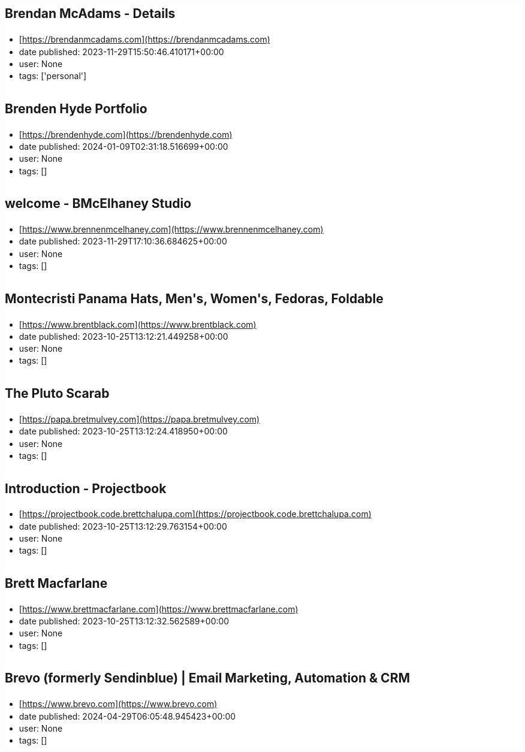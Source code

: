## Brendan McAdams - Details
 - [https://brendanmcadams.com](https://brendanmcadams.com)
 - date published: 2023-11-29T15:50:46.410171+00:00
 - user: None
 - tags: ['personal']

## Brenden Hyde Portfolio
 - [https://brendenhyde.com](https://brendenhyde.com)
 - date published: 2024-01-09T02:31:18.516699+00:00
 - user: None
 - tags: []

## welcome - BMcElhaney Studio
 - [https://www.brennenmcelhaney.com](https://www.brennenmcelhaney.com)
 - date published: 2023-11-29T17:10:36.684625+00:00
 - user: None
 - tags: []

## Montecristi Panama Hats, Men's, Women's, Fedoras, Foldable
 - [https://www.brentblack.com](https://www.brentblack.com)
 - date published: 2023-10-25T13:12:21.449258+00:00
 - user: None
 - tags: []

## The Pluto Scarab
 - [https://papa.bretmulvey.com](https://papa.bretmulvey.com)
 - date published: 2023-10-25T13:12:24.418950+00:00
 - user: None
 - tags: []

## Introduction - Projectbook
 - [https://projectbook.code.brettchalupa.com](https://projectbook.code.brettchalupa.com)
 - date published: 2023-10-25T13:12:29.763154+00:00
 - user: None
 - tags: []

## Brett Macfarlane
 - [https://www.brettmacfarlane.com](https://www.brettmacfarlane.com)
 - date published: 2023-10-25T13:12:32.562589+00:00
 - user: None
 - tags: []

## Brevo (formerly Sendinblue) | Email Marketing, Automation & CRM
 - [https://www.brevo.com](https://www.brevo.com)
 - date published: 2024-04-29T06:05:48.945423+00:00
 - user: None
 - tags: []
